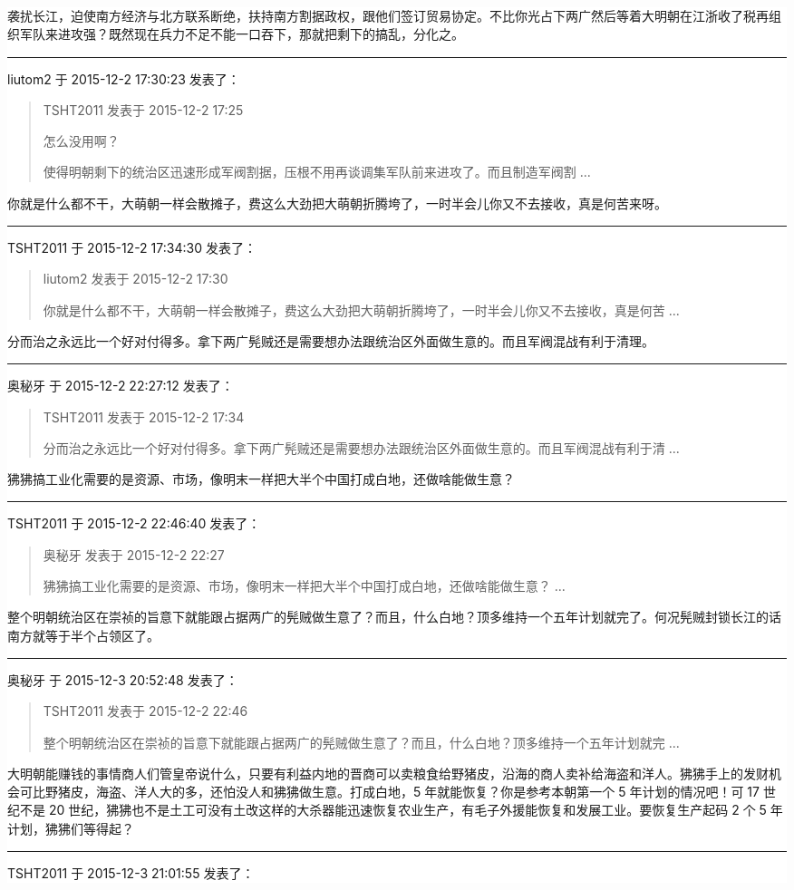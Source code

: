 袭扰长江，迫使南方经济与北方联系断绝，扶持南方割据政权，跟他们签订贸易协定。不比你光占下两广然后等着大明朝在江浙收了税再组织军队来进攻强？既然现在兵力不足不能一口吞下，那就把剩下的搞乱，分化之。

---

liutom2 于 2015-12-2 17:30:23 发表了：

> TSHT2011 发表于 2015-12-2 17:25
>
> 怎么没用啊？
>
> 使得明朝剩下的统治区迅速形成军阀割据，压根不用再谈调集军队前来进攻了。而且制造军阀割 ...

你就是什么都不干，大萌朝一样会散摊子，费这么大劲把大萌朝折腾垮了，一时半会儿你又不去接收，真是何苦来呀。

---

TSHT2011 于 2015-12-2 17:34:30 发表了：

> liutom2 发表于 2015-12-2 17:30
>
> 你就是什么都不干，大萌朝一样会散摊子，费这么大劲把大萌朝折腾垮了，一时半会儿你又不去接收，真是何苦 ...

分而治之永远比一个好对付得多。拿下两广髡贼还是需要想办法跟统治区外面做生意的。而且军阀混战有利于清理。

---

奥秘牙 于 2015-12-2 22:27:12 发表了：

> TSHT2011 发表于 2015-12-2 17:34
>
> 分而治之永远比一个好对付得多。拿下两广髡贼还是需要想办法跟统治区外面做生意的。而且军阀混战有利于清 ...

狒狒搞工业化需要的是资源、市场，像明末一样把大半个中国打成白地，还做啥能做生意？

---

TSHT2011 于 2015-12-2 22:46:40 发表了：

> 奥秘牙 发表于 2015-12-2 22:27
>
> 狒狒搞工业化需要的是资源、市场，像明末一样把大半个中国打成白地，还做啥能做生意？ ...

整个明朝统治区在崇祯的旨意下就能跟占据两广的髡贼做生意了？而且，什么白地？顶多维持一个五年计划就完了。何况髡贼封锁长江的话南方就等于半个占领区了。

---

奥秘牙 于 2015-12-3 20:52:48 发表了：

> TSHT2011 发表于 2015-12-2 22:46
>
> 整个明朝统治区在崇祯的旨意下就能跟占据两广的髡贼做生意了？而且，什么白地？顶多维持一个五年计划就完 ...

大明朝能赚钱的事情商人们管皇帝说什么，只要有利益内地的晋商可以卖粮食给野猪皮，沿海的商人卖补给海盗和洋人。狒狒手上的发财机会可比野猪皮，海盗、洋人大的多，还怕没人和狒狒做生意。打成白地，5 年就能恢复？你是参考本朝第一个 5 年计划的情况吧！可 17 世纪不是 20 世纪，狒狒也不是土工可没有土改这样的大杀器能迅速恢复农业生产，有毛子外援能恢复和发展工业。要恢复生产起码 2 个 5 年计划，狒狒们等得起？

---

TSHT2011 于 2015-12-3 21:01:55 发表了：

